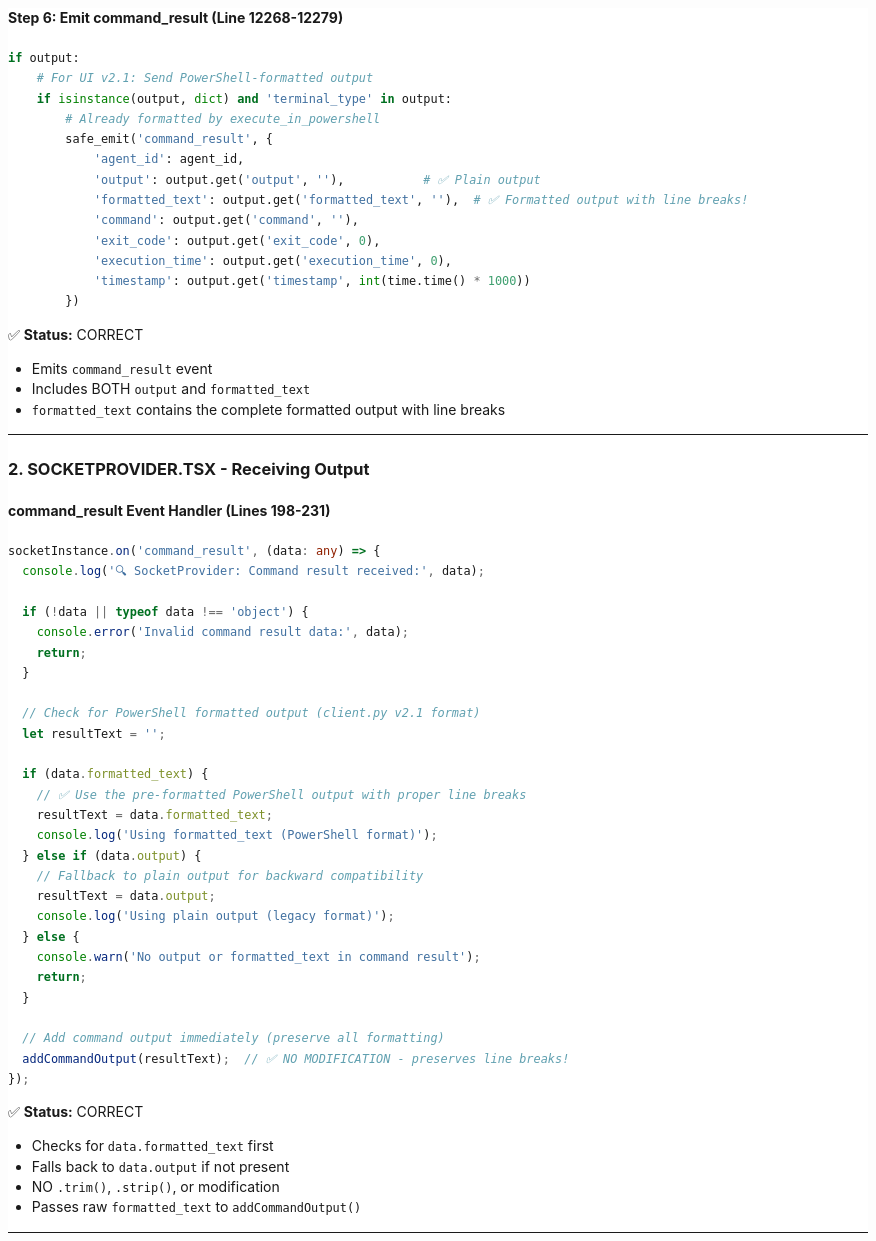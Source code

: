 #### **Step 6: Emit command_result (Line 12268-12279)**
```python
if output:
    # For UI v2.1: Send PowerShell-formatted output
    if isinstance(output, dict) and 'terminal_type' in output:
        # Already formatted by execute_in_powershell
        safe_emit('command_result', {
            'agent_id': agent_id,
            'output': output.get('output', ''),           # ✅ Plain output
            'formatted_text': output.get('formatted_text', ''),  # ✅ Formatted output with line breaks!
            'command': output.get('command', ''),
            'exit_code': output.get('exit_code', 0),
            'execution_time': output.get('execution_time', 0),
            'timestamp': output.get('timestamp', int(time.time() * 1000))
        })
```
✅ **Status:** CORRECT
- Emits `command_result` event
- Includes BOTH `output` and `formatted_text`
- `formatted_text` contains the complete formatted output with line breaks

---

### **2. SOCKETPROVIDER.TSX - Receiving Output**

#### **command_result Event Handler (Lines 198-231)**
```typescript
socketInstance.on('command_result', (data: any) => {
  console.log('🔍 SocketProvider: Command result received:', data);
  
  if (!data || typeof data !== 'object') {
    console.error('Invalid command result data:', data);
    return;
  }
  
  // Check for PowerShell formatted output (client.py v2.1 format)
  let resultText = '';
  
  if (data.formatted_text) {
    // ✅ Use the pre-formatted PowerShell output with proper line breaks
    resultText = data.formatted_text;
    console.log('Using formatted_text (PowerShell format)');
  } else if (data.output) {
    // Fallback to plain output for backward compatibility
    resultText = data.output;
    console.log('Using plain output (legacy format)');
  } else {
    console.warn('No output or formatted_text in command result');
    return;
  }
  
  // Add command output immediately (preserve all formatting)
  addCommandOutput(resultText);  // ✅ NO MODIFICATION - preserves line breaks!
});
```
✅ **Status:** CORRECT
- Checks for `data.formatted_text` first
- Falls back to `data.output` if not present
- NO `.trim()`, `.strip()`, or modification
- Passes raw `formatted_text` to `addCommandOutput()`

---